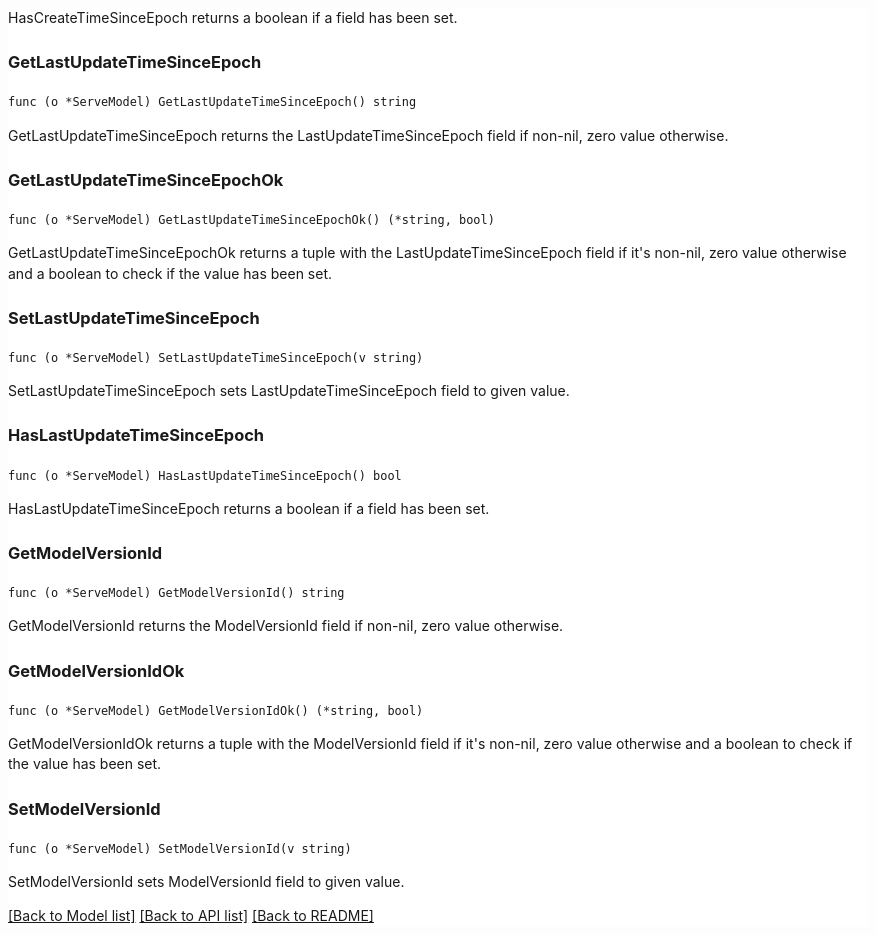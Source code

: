 HasCreateTimeSinceEpoch returns a boolean if a field has been set.

### GetLastUpdateTimeSinceEpoch

`func (o *ServeModel) GetLastUpdateTimeSinceEpoch() string`

GetLastUpdateTimeSinceEpoch returns the LastUpdateTimeSinceEpoch field if non-nil, zero value otherwise.

### GetLastUpdateTimeSinceEpochOk

`func (o *ServeModel) GetLastUpdateTimeSinceEpochOk() (*string, bool)`

GetLastUpdateTimeSinceEpochOk returns a tuple with the LastUpdateTimeSinceEpoch field if it's non-nil, zero value otherwise
and a boolean to check if the value has been set.

### SetLastUpdateTimeSinceEpoch

`func (o *ServeModel) SetLastUpdateTimeSinceEpoch(v string)`

SetLastUpdateTimeSinceEpoch sets LastUpdateTimeSinceEpoch field to given value.

### HasLastUpdateTimeSinceEpoch

`func (o *ServeModel) HasLastUpdateTimeSinceEpoch() bool`

HasLastUpdateTimeSinceEpoch returns a boolean if a field has been set.

### GetModelVersionId

`func (o *ServeModel) GetModelVersionId() string`

GetModelVersionId returns the ModelVersionId field if non-nil, zero value otherwise.

### GetModelVersionIdOk

`func (o *ServeModel) GetModelVersionIdOk() (*string, bool)`

GetModelVersionIdOk returns a tuple with the ModelVersionId field if it's non-nil, zero value otherwise
and a boolean to check if the value has been set.

### SetModelVersionId

`func (o *ServeModel) SetModelVersionId(v string)`

SetModelVersionId sets ModelVersionId field to given value.



[[Back to Model list]](../README.md#documentation-for-models) [[Back to API list]](../README.md#documentation-for-api-endpoints) [[Back to README]](../README.md)


